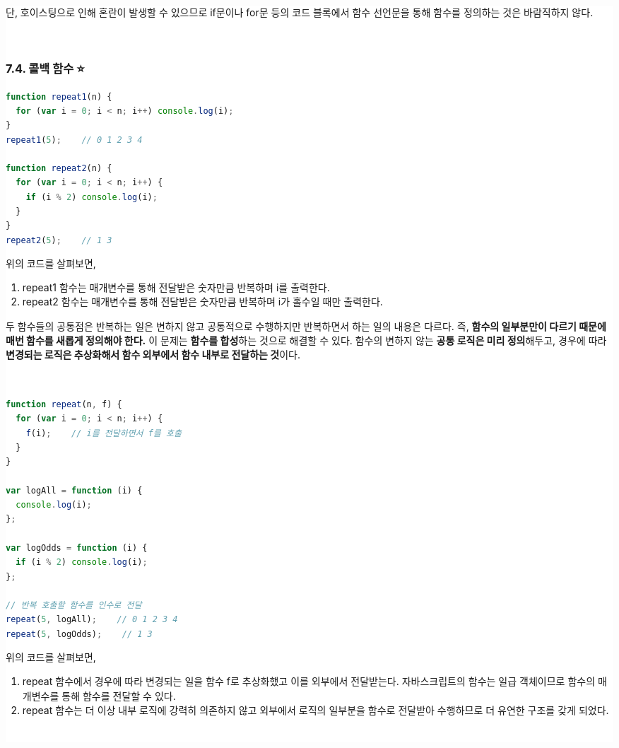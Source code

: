 단, 호이스팅으로 인해 혼란이 발생할 수 있으므로 if문이나 for문 등의 코드 블록에서 함수 선언문을 통해 함수를 정의하는 것은 바람직하지 않다.

<br>

### 7.4. 콜백 함수 ⭐
```js
function repeat1(n) {
  for (var i = 0; i < n; i++) console.log(i);
}
repeat1(5);    // 0 1 2 3 4

function repeat2(n) {
  for (var i = 0; i < n; i++) {
    if (i % 2) console.log(i);
  }
}
repeat2(5);    // 1 3 
```
위의 코드를 살펴보면, 
1. repeat1 함수는 매개변수를 통해 전달받은 숫자만큼 반복하며 i를 출력한다.
2. repeat2 함수는 매개변수를 통해 전달받은 숫자만큼 반복하며 i가 홀수일 때만 출력한다.

두 함수들의 공통점은 반복하는 일은 변하지 않고 공통적으로 수행하지만 반복하면서 하는 일의 내용은 다르다. 즉, **함수의 일부분만이 다르기 때문에 매번 함수를 새롭게 정의해야 한다.** 이 문제는 **함수를 합성**하는 것으로 해결할 수 있다. 함수의 변하지 않는 **공통 로직은 미리 정의**해두고, 경우에 따라 **변경되는 로직은 추상화해서 함수 외부에서 함수 내부로 전달하는 것**이다.

<br>

```js
function repeat(n, f) {
  for (var i = 0; i < n; i++) {
    f(i);    // i를 전달하면서 f를 호출
  }
}

var logAll = function (i) {
  console.log(i);
};

var logOdds = function (i) {
  if (i % 2) console.log(i);
};

// 반복 호출할 함수를 인수로 전달
repeat(5, logAll);    // 0 1 2 3 4
repeat(5, logOdds);    // 1 3
```
위의 코드를 살펴보면,
1. repeat 함수에서 경우에 따라 변경되는 일을 함수 f로 추상화했고 이를 외부에서 전달받는다. 자바스크립트의 함수는 일급 객체이므로 함수의 매개변수를 통해 함수를 전달할 수 있다.
2. repeat 함수는 더 이상 내부 로직에 강력히 의존하지 않고 외부에서 로직의 일부분을 함수로 전달받아 수행하므로 더 유연한 구조를 갖게 되었다.

<br>
